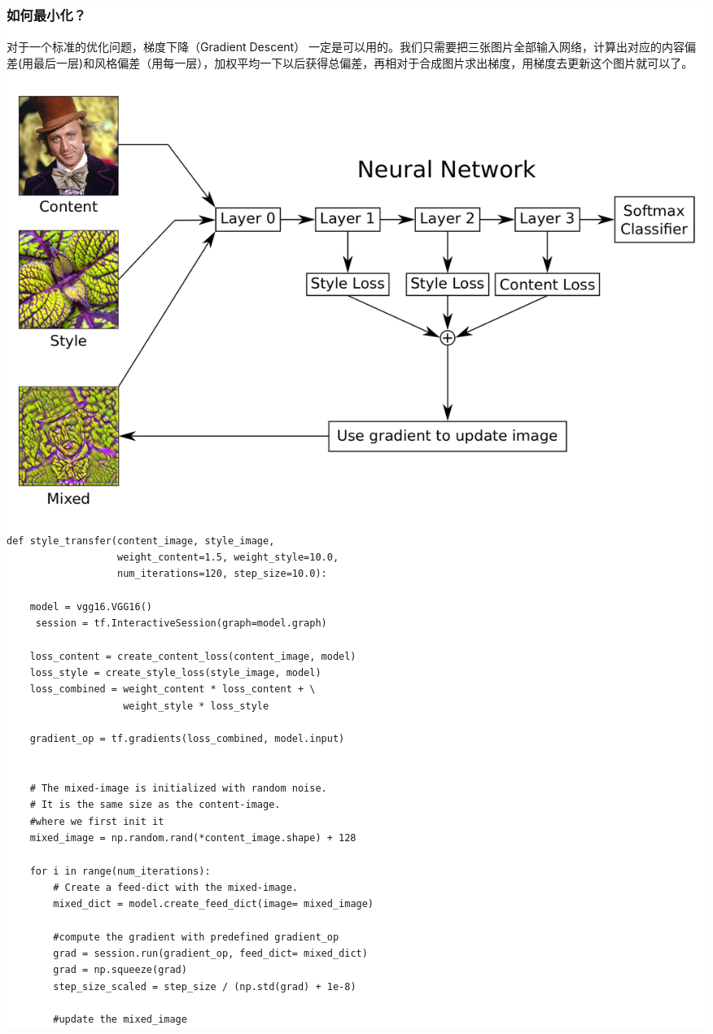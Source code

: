 ### 如何最小化？
对于一个标准的优化问题，梯度下降（Gradient Descent） 一定是可以用的。我们只需要把三张图片全部输入网络，计算出对应的内容偏差(用最后一层)和风格偏差（用每一层），加权平均一下以后获得总偏差，再相对于合成图片求出梯度，用梯度去更新这个图片就可以了。

![](images/flowchart.jpg)

```
def style_transfer(content_image, style_image,
                   weight_content=1.5, weight_style=10.0,
                   num_iterations=120, step_size=10.0):

    model = vgg16.VGG16() 
	 session = tf.InteractiveSession(graph=model.graph)

    loss_content = create_content_loss(content_image, model)
    loss_style = create_style_loss(style_image, model)   
    loss_combined = weight_content * loss_content + \
                    weight_style * loss_style

    gradient_op = tf.gradients(loss_combined, model.input)
    

    # The mixed-image is initialized with random noise.
    # It is the same size as the content-image.
    #where we first init it
    mixed_image = np.random.rand(*content_image.shape) + 128

    for i in range(num_iterations):
        # Create a feed-dict with the mixed-image.
        mixed_dict = model.create_feed_dict(image= mixed_image)
        
        #compute the gradient with predefined gradient_op
        grad = session.run(gradient_op, feed_dict= mixed_dict)
        grad = np.squeeze(grad)
        step_size_scaled = step_size / (np.std(grad) + 1e-8)

        #update the mixed_image
```